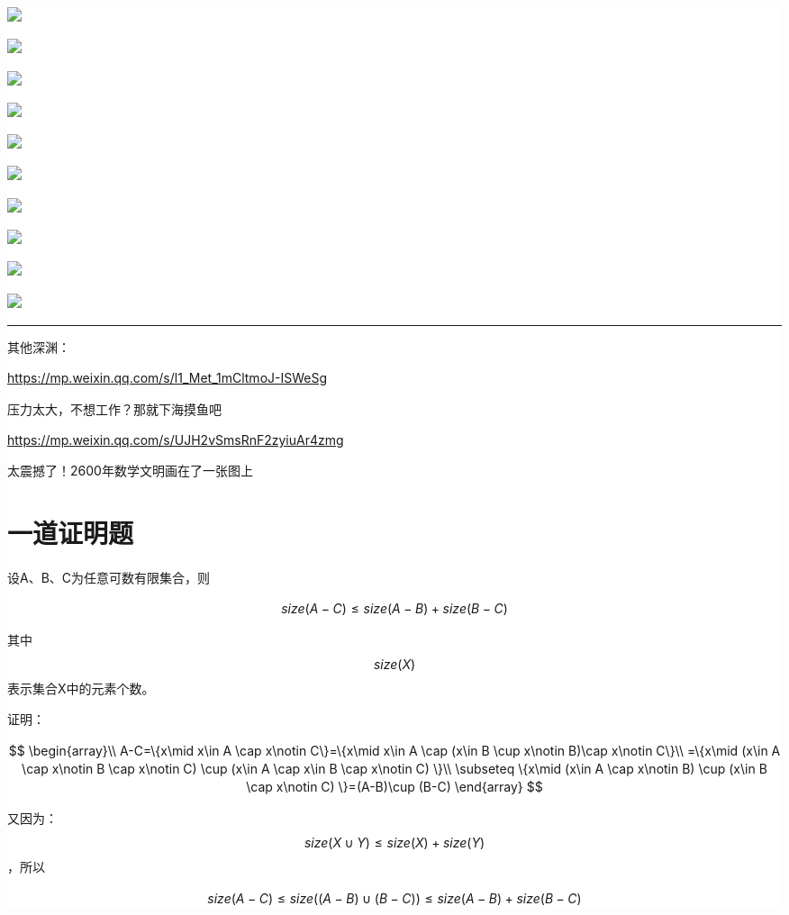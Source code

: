 ![](/images/img3/math_15.jpg)

![](/images/img3/math_16.jpg)

![](/images/img3/math_17.jpg)

![](/images/img3/math_18.jpg)

![](/images/img3/math_19.jpg)

![](/images/img3/math_20.jpg)

![](/images/img3/math_21.jpg)

![](/images/img3/math_22.jpg)

![](/images/img3/math_23.jpg)

![](/images/img3/math_24.jpg)

---

其他深渊：

https://mp.weixin.qq.com/s/l1_Met_1mCltmoJ-ISWeSg

压力太大，不想工作？那就下海摸鱼吧

https://mp.weixin.qq.com/s/UJH2vSmsRnF2zyiuAr4zmg

太震撼了！2600年数学文明画在了一张图上

# 一道证明题

设A、B、C为任意可数有限集合，则

$$size(A-C)\le size(A-B)+size(B-C)$$

其中$$size(X)$$表示集合X中的元素个数。

证明：

$$
\begin{array}\\
A-C=\{x\mid x\in A \cap x\notin C\}=\{x\mid x\in A \cap (x\in B \cup x\notin B)\cap x\notin C\}\\
=\{x\mid (x\in A \cap x\notin B \cap x\notin C) \cup (x\in A \cap x\in B \cap x\notin C) \}\\
\subseteq \{x\mid (x\in A \cap x\notin B) \cup (x\in B \cap x\notin C) \}=(A-B)\cup (B-C)
\end{array}
$$

又因为：$$size(X\cup Y)\le size(X)+size(Y)$$，所以

$$size(A-C)\le size((A-B)\cup (B-C))\le size(A-B)+size(B-C)$$

